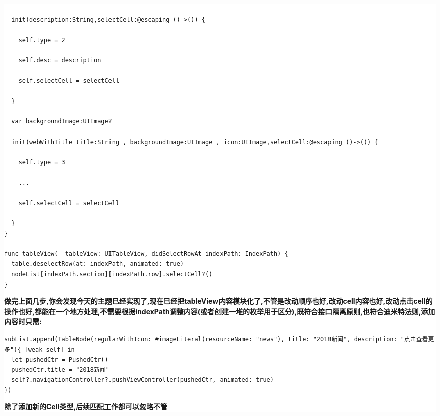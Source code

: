 ```

  init(description:String,selectCell:@escaping ()->()) {

    self.type = 2

    self.desc = description

    self.selectCell = selectCell

  }

  var backgroundImage:UIImage?

  init(webWithTitle title:String , backgroundImage:UIImage , icon:UIImage,selectCell:@escaping ()->()) {

    self.type = 3

    ...

    self.selectCell = selectCell

  }
}

func tableView(_ tableView: UITableView, didSelectRowAt indexPath: IndexPath) {
  table.deselectRow(at: indexPath, animated: true)
  nodeList[indexPath.section][indexPath.row].selectCell?()
}
```

**做完上面几步,你会发现今天的主题已经实现了,现在已经把tableView内容模块化了,不管是改动顺序也好,改动cell内容也好,改动点击cell的操作也好,都能在一个地方处理,不需要根据indexPath调整内容(或者创建一堆的枚举用于区分),既符合接口隔离原则,也符合迪米特法则,添加内容时只需:**

```
subList.append(TableNode(regularWithIcon: #imageLiteral(resourceName: "news"), title: "2018新闻", description: "点击查看更多"){ [weak self] in
  let pushedCtr = PushedCtr()
  pushedCtr.title = "2018新闻"
  self?.navigationController?.pushViewController(pushedCtr, animated: true)
})
```

**除了添加新的Cell类型,后续匹配工作都可以忽略不管**

